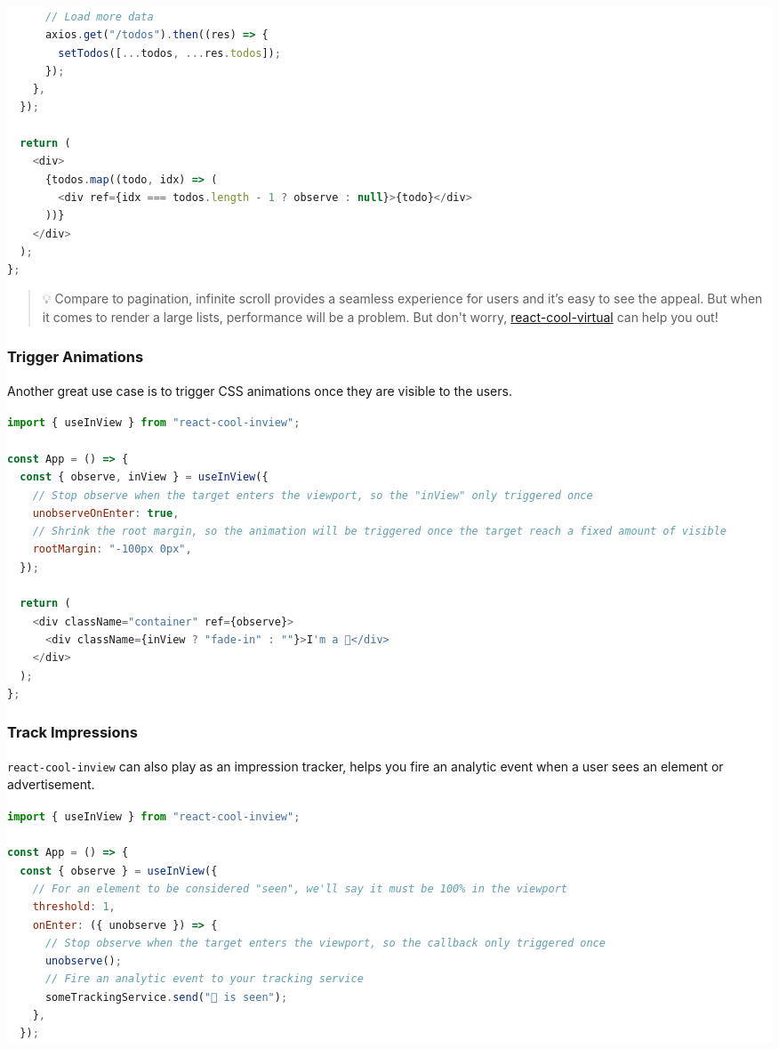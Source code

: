 ```js
      // Load more data
      axios.get("/todos").then((res) => {
        setTodos([...todos, ...res.todos]);
      });
    },
  });

  return (
    <div>
      {todos.map((todo, idx) => (
        <div ref={idx === todos.length - 1 ? observe : null}>{todo}</div>
      ))}
    </div>
  );
};
```

> 💡 Compare to pagination, infinite scroll provides a seamless experience for users and it’s easy to see the appeal. But when it comes to render a large lists, performance will be a problem. But don't worry, [react-cool-virtual](https://github.com/wellyshen/react-cool-virtual) can help you out!

### Trigger Animations

Another great use case is to trigger CSS animations once they are visible to the users.

```js
import { useInView } from "react-cool-inview";

const App = () => {
  const { observe, inView } = useInView({
    // Stop observe when the target enters the viewport, so the "inView" only triggered once
    unobserveOnEnter: true,
    // Shrink the root margin, so the animation will be triggered once the target reach a fixed amount of visible
    rootMargin: "-100px 0px",
  });

  return (
    <div className="container" ref={observe}>
      <div className={inView ? "fade-in" : ""}>I'm a 🍟</div>
    </div>
  );
};
```

### Track Impressions

`react-cool-inview` can also play as an impression tracker, helps you fire an analytic event when a user sees an element or advertisement.

```js
import { useInView } from "react-cool-inview";

const App = () => {
  const { observe } = useInView({
    // For an element to be considered "seen", we'll say it must be 100% in the viewport
    threshold: 1,
    onEnter: ({ unobserve }) => {
      // Stop observe when the target enters the viewport, so the callback only triggered once
      unobserve();
      // Fire an analytic event to your tracking service
      someTrackingService.send("🍋 is seen");
    },
  });

```